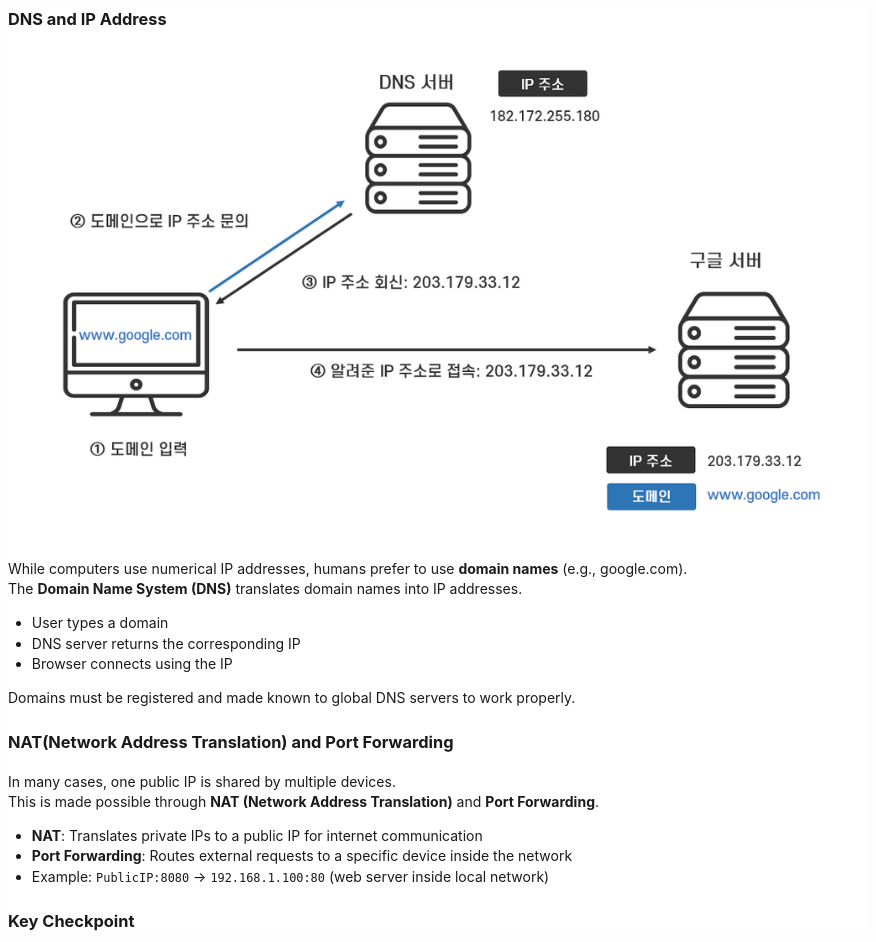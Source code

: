 ### DNS and IP Address

<img src="img/image 1.png" alt="DNS Concept">

While computers use numerical IP addresses, humans prefer to use **domain names** (e.g., google.com).  
The **Domain Name System (DNS)** translates domain names into IP addresses.

- User types a domain
- DNS server returns the corresponding IP
- Browser connects using the IP

Domains must be registered and made known to global DNS servers to work properly.

### NAT(Network Address Translation) and Port Forwarding

In many cases, one public IP is shared by multiple devices.  
This is made possible through **NAT (Network Address Translation)** and **Port Forwarding**.

- **NAT**: Translates private IPs to a public IP for internet communication
- **Port Forwarding**: Routes external requests to a specific device inside the network
- Example: `PublicIP:8080` → `192.168.1.100:80` (web server inside local network)

### Key Checkpoint

